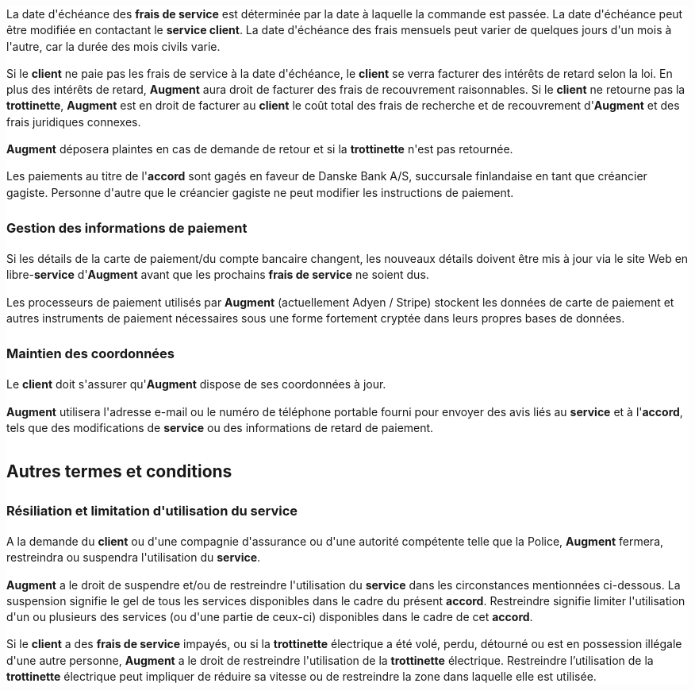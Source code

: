 La date d'échéance des **frais de service** est déterminée par la date à laquelle la commande est passée. La date d'échéance peut être modifiée en contactant le **service client**. La date d'échéance des frais mensuels peut varier de quelques jours d'un mois à l'autre, car la durée des mois civils varie.

Si le **client** ne paie pas les frais de service à la date d'échéance, le **client** se verra facturer des intérêts de retard selon la loi. En plus des intérêts de retard, **Augment** aura droit de facturer des frais de recouvrement raisonnables. Si le **client** ne retourne pas la **trottinette**, **Augment** est en droit de facturer au **client** le coût total des frais de recherche et de recouvrement d'**Augment** et des frais juridiques connexes.

**Augment** déposera plaintes en cas de demande de retour et si la **trottinette** n'est pas retournée.

Les paiements au titre de l'**accord** sont gagés en faveur de Danske Bank A/S, succursale finlandaise en tant que créancier gagiste. Personne d'autre que le créancier gagiste ne peut modifier les instructions de paiement.

### Gestion des informations de paiement

Si les détails de la carte de paiement/du compte bancaire changent, les nouveaux détails doivent être mis à jour via le site Web en libre-**service** d'**Augment** avant que les prochains **frais de service** ne soient dus.

Les processeurs de paiement utilisés par **Augment** (actuellement Adyen / Stripe) stockent les données de carte de paiement et autres instruments de paiement nécessaires sous une forme fortement cryptée dans leurs propres bases de données.

### Maintien des coordonnées

Le **client** doit s'assurer qu'**Augment** dispose de ses coordonnées à jour.

**Augment** utilisera l'adresse e-mail ou le numéro de téléphone portable fourni pour envoyer des avis liés au **service** et à l'**accord**, tels que des modifications de **service** ou des informations de retard de paiement.

## Autres termes et conditions

### Résiliation et limitation d'utilisation du service

A la demande du **client** ou d'une compagnie d'assurance ou d'une autorité compétente telle que la Police, **Augment** fermera, restreindra ou suspendra l'utilisation du **service**.

**Augment** a le droit de suspendre et/ou de restreindre l'utilisation du **service** dans les circonstances mentionnées ci-dessous. La suspension signifie le gel de tous les services disponibles dans le cadre du présent **accord**. Restreindre signifie limiter l'utilisation d'un ou plusieurs des services (ou d'une partie de ceux-ci) disponibles dans le cadre de cet **accord**.

Si le **client** a des **frais de service** impayés, ou si la **trottinette** électrique a été volé, perdu, détourné ou est en possession illégale d'une autre personne, **Augment** a le droit de restreindre l'utilisation de la **trottinette** électrique. Restreindre l’utilisation de la **trottinette** électrique peut impliquer de réduire sa vitesse ou de restreindre la zone dans laquelle elle est utilisée.

<div class="page"/>
